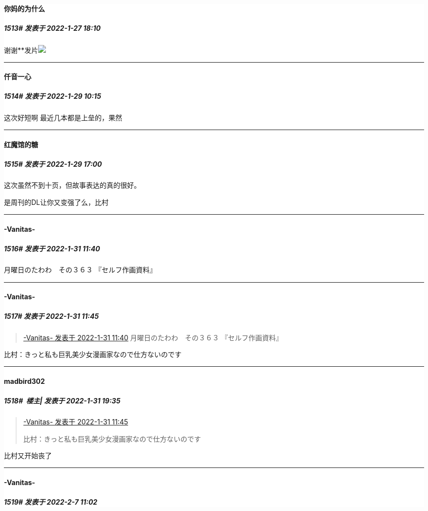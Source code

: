 ####  你妈的为什么  
##### 1513#       发表于 2022-1-27 18:10

谢谢**发片<img src="https://static.saraba1st.com/image/smiley/carton2017/246.gif" referrerpolicy="no-referrer">

*****

####  仟音一心  
##### 1514#       发表于 2022-1-29 10:15

这次好短啊
最近几本都是上垒的，果然

*****

####  红魔馆的糖  
##### 1515#       发表于 2022-1-29 17:00

这次虽然不到十页，但故事表达的真的很好。

是周刊的DL让你又变强了么，比村

*****

####  -Vanitas-  
##### 1516#       发表于 2022-1-31 11:40

月曜日のたわわ　その３６３ 『セルフ作画資料』

*****

####  -Vanitas-  
##### 1517#       发表于 2022-1-31 11:45

<blockquote><a href="httphttps://bbs.saraba1st.com/2b/forum.php?mod=redirect&amp;goto=findpost&amp;pid=54494082&amp;ptid=1957309" target="_blank">-Vanitas- 发表于 2022-1-31 11:40</a>
 月曜日のたわわ　その３６３ 『セルフ作画資料』</blockquote>
比村：きっと私も巨乳美少女漫画家なので仕方ないのです

*****

####  madbird302  
##### 1518#         楼主| 发表于 2022-1-31 19:35

<blockquote><a href="httphttps://bbs.saraba1st.com/2b/forum.php?mod=redirect&amp;goto=findpost&amp;pid=54494123&amp;ptid=1957309" target="_blank">-Vanitas- 发表于 2022-1-31 11:45</a>

比村：きっと私も巨乳美少女漫画家なので仕方ないのです</blockquote>
比村又开始丧了

*****

####  -Vanitas-  
##### 1519#       发表于 2022-2-7 11:02
